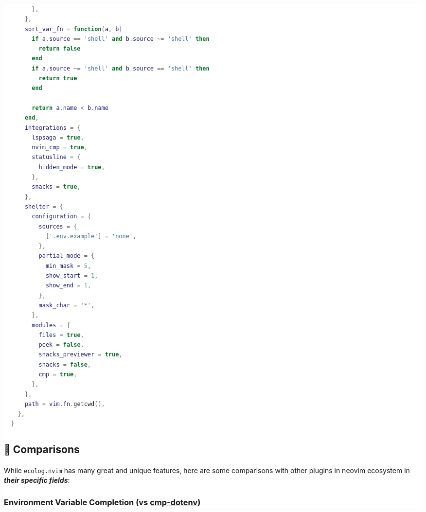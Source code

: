 ```lua
        },
      },
      sort_var_fn = function(a, b)
        if a.source == 'shell' and b.source ~= 'shell' then
          return false
        end
        if a.source ~= 'shell' and b.source == 'shell' then
          return true
        end

        return a.name < b.name
      end,
      integrations = {
        lspsaga = true,
        nvim_cmp = true,
        statusline = {
          hidden_mode = true,
        },
        snacks = true,
      },
      shelter = {
        configuration = {
          sources = {
            ['.env.example'] = 'none',
          },
          partial_mode = {
            min_mask = 5,
            show_start = 1,
            show_end = 1,
          },
          mask_char = '*',
        },
        modules = {
          files = true,
          peek = false,
          snacks_previewer = true,
          snacks = false,
          cmp = true,
        },
      },
      path = vim.fn.getcwd(),
    },
  }
```

## 🔄 Comparisons

While `ecolog.nvim` has many great and unique features, here are some comparisons with other plugins in neovim ecosystem in **_their specific fields_**:

### Environment Variable Completion (vs [cmp-dotenv](https://github.com/jcha0713/cmp-dotenv))
